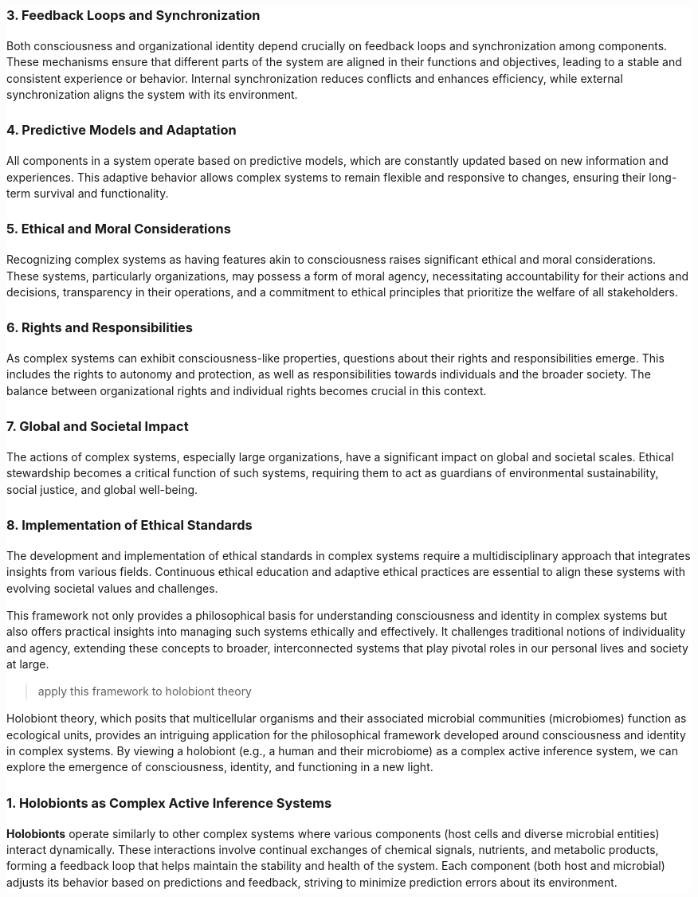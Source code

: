 ### 3. Feedback Loops and Synchronization
Both consciousness and organizational identity depend crucially on feedback loops and synchronization among components. These mechanisms ensure that different parts of the system are aligned in their functions and objectives, leading to a stable and consistent experience or behavior. Internal synchronization reduces conflicts and enhances efficiency, while external synchronization aligns the system with its environment.

### 4. Predictive Models and Adaptation
All components in a system operate based on predictive models, which are constantly updated based on new information and experiences. This adaptive behavior allows complex systems to remain flexible and responsive to changes, ensuring their long-term survival and functionality.

### 5. Ethical and Moral Considerations
Recognizing complex systems as having features akin to consciousness raises significant ethical and moral considerations. These systems, particularly organizations, may possess a form of moral agency, necessitating accountability for their actions and decisions, transparency in their operations, and a commitment to ethical principles that prioritize the welfare of all stakeholders.

### 6. Rights and Responsibilities
As complex systems can exhibit consciousness-like properties, questions about their rights and responsibilities emerge. This includes the rights to autonomy and protection, as well as responsibilities towards individuals and the broader society. The balance between organizational rights and individual rights becomes crucial in this context.

### 7. Global and Societal Impact
The actions of complex systems, especially large organizations, have a significant impact on global and societal scales. Ethical stewardship becomes a critical function of such systems, requiring them to act as guardians of environmental sustainability, social justice, and global well-being.

### 8. Implementation of Ethical Standards
The development and implementation of ethical standards in complex systems require a multidisciplinary approach that integrates insights from various fields. Continuous ethical education and adaptive ethical practices are essential to align these systems with evolving societal values and challenges.

This framework not only provides a philosophical basis for understanding consciousness and identity in complex systems but also offers practical insights into managing such systems ethically and effectively. It challenges traditional notions of individuality and agency, extending these concepts to broader, interconnected systems that play pivotal roles in our personal lives and society at large.

>apply this framework to holobiont theory

Holobiont theory, which posits that multicellular organisms and their associated microbial communities (microbiomes) function as ecological units, provides an intriguing application for the philosophical framework developed around consciousness and identity in complex systems. By viewing a holobiont (e.g., a human and their microbiome) as a complex active inference system, we can explore the emergence of consciousness, identity, and functioning in a new light.

### 1. Holobionts as Complex Active Inference Systems
**Holobionts** operate similarly to other complex systems where various components (host cells and diverse microbial entities) interact dynamically. These interactions involve continual exchanges of chemical signals, nutrients, and metabolic products, forming a feedback loop that helps maintain the stability and health of the system. Each component (both host and microbial) adjusts its behavior based on predictions and feedback, striving to minimize prediction errors about its environment.
